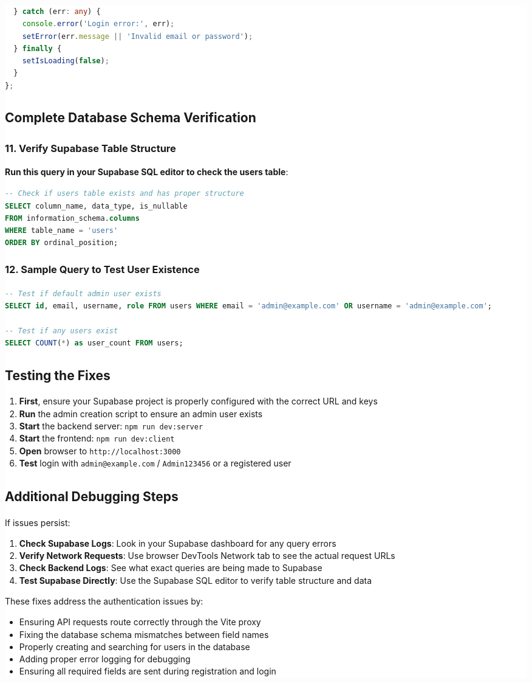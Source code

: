 ```typescript
  } catch (err: any) {
    console.error('Login error:', err);
    setError(err.message || 'Invalid email or password');
  } finally {
    setIsLoading(false);
  }
};
```

## Complete Database Schema Verification

### 11. Verify Supabase Table Structure

**Run this query in your Supabase SQL editor to check the users table**:
```sql
-- Check if users table exists and has proper structure
SELECT column_name, data_type, is_nullable 
FROM information_schema.columns 
WHERE table_name = 'users' 
ORDER BY ordinal_position;
```

### 12. Sample Query to Test User Existence
```sql
-- Test if default admin user exists
SELECT id, email, username, role FROM users WHERE email = 'admin@example.com' OR username = 'admin@example.com';

-- Test if any users exist
SELECT COUNT(*) as user_count FROM users;
```

## Testing the Fixes

1. **First**, ensure your Supabase project is properly configured with the correct URL and keys
2. **Run** the admin creation script to ensure an admin user exists
3. **Start** the backend server: `npm run dev:server`
4. **Start** the frontend: `npm run dev:client`
5. **Open** browser to `http://localhost:3000`
6. **Test** login with `admin@example.com` / `Admin123456` or a registered user

## Additional Debugging Steps

If issues persist:

1. **Check Supabase Logs**: Look in your Supabase dashboard for any query errors
2. **Verify Network Requests**: Use browser DevTools Network tab to see the actual request URLs
3. **Check Backend Logs**: See what exact queries are being made to Supabase
4. **Test Supabase Directly**: Use the Supabase SQL editor to verify table structure and data

These fixes address the authentication issues by:
- Ensuring API requests route correctly through the Vite proxy
- Fixing the database schema mismatches between field names
- Properly creating and searching for users in the database
- Adding proper error logging for debugging
- Ensuring all required fields are sent during registration and login